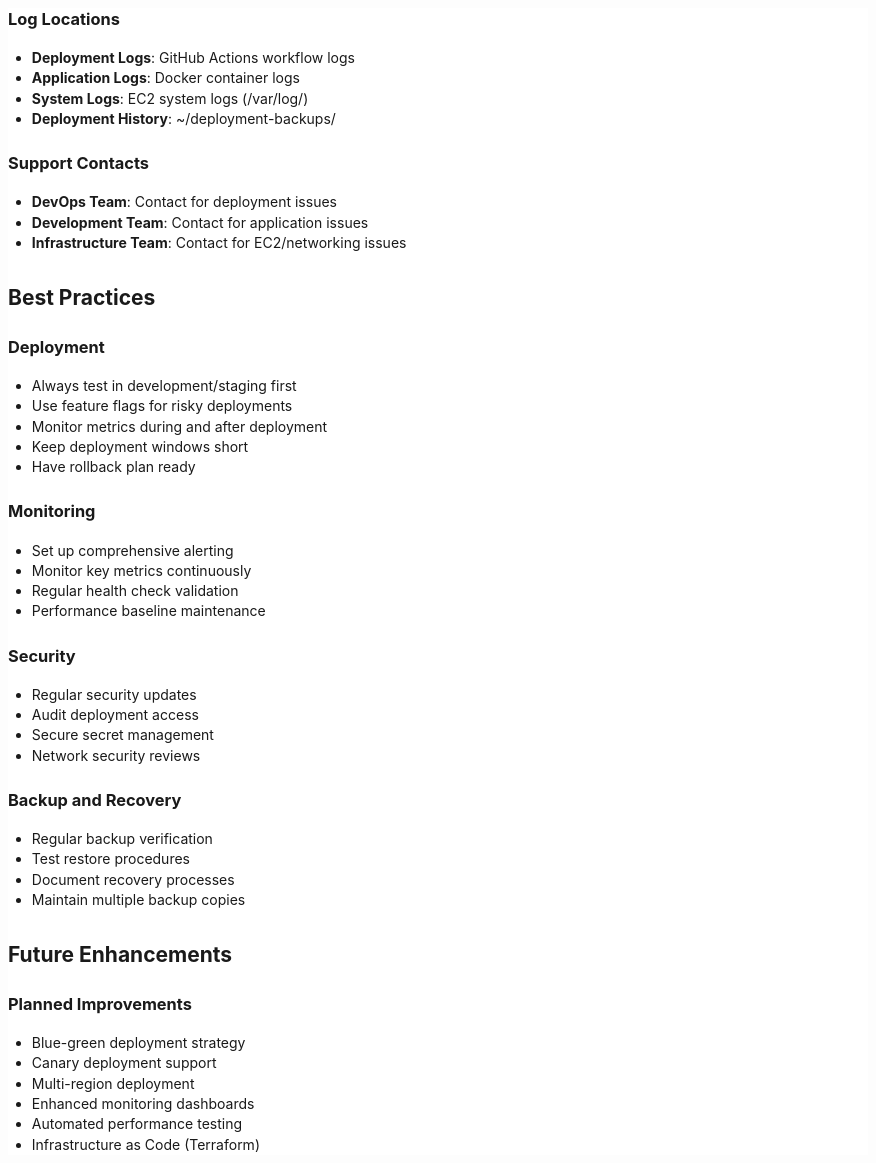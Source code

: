 ### Log Locations
- **Deployment Logs**: GitHub Actions workflow logs
- **Application Logs**: Docker container logs
- **System Logs**: EC2 system logs (/var/log/)
- **Deployment History**: ~/deployment-backups/

### Support Contacts
- **DevOps Team**: Contact for deployment issues
- **Development Team**: Contact for application issues
- **Infrastructure Team**: Contact for EC2/networking issues

## Best Practices

### Deployment
- Always test in development/staging first
- Use feature flags for risky deployments
- Monitor metrics during and after deployment
- Keep deployment windows short
- Have rollback plan ready

### Monitoring
- Set up comprehensive alerting
- Monitor key metrics continuously
- Regular health check validation
- Performance baseline maintenance

### Security
- Regular security updates
- Audit deployment access
- Secure secret management
- Network security reviews

### Backup and Recovery
- Regular backup verification
- Test restore procedures
- Document recovery processes
- Maintain multiple backup copies

## Future Enhancements

### Planned Improvements
- Blue-green deployment strategy
- Canary deployment support
- Multi-region deployment
- Enhanced monitoring dashboards
- Automated performance testing
- Infrastructure as Code (Terraform)
